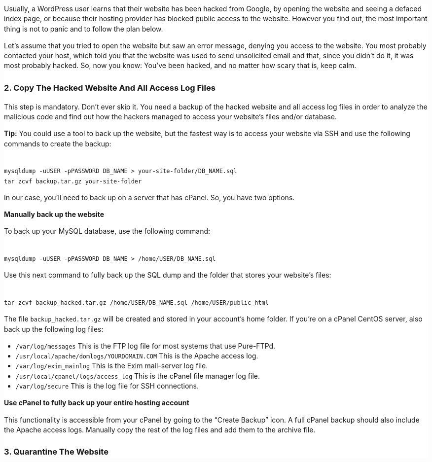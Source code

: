 Usually, a WordPress user learns that their website has been hacked from Google, by opening the website and seeing a defaced index page, or because their hosting provider has blocked public access to the website. However you find out, the most important thing is not to panic and to follow the plan below.

Let’s assume that you tried to open the website but saw an error message, denying you access to the website. You most probably contacted your host, which told you that the website was used to send unsolicited email and that, since you didn’t do it, it was most probably hacked. So, now you know: You’ve been hacked, and no matter how scary that is, keep calm.</p>

### 2. Copy The Hacked Website And All Access Log Files

This step is mandatory. Don’t ever skip it. You need a backup of the hacked website and all access log files in order to analyze the malicious code and find out how the hackers managed to access your website’s files and/or database.

<strong>Tip:</strong> You could use a tool to back up the website, but the fastest way is to access your website via SSH and use the following commands to create the backup:

<pre><code class="language-bash">
mysqldump -uUSER -pPASSWORD DB_NAME &gt; your-site-folder/DB_NAME.sql
tar zcvf backup.tar.gz your-site-folder
</code></pre>

In our case, you’ll need to back up on a server that has cPanel. So, you have two options.

<strong>Manually back up the website</strong>

To back up your MySQL database, use the following command:

<pre><code class="language-bash">
mysqldump -uUSER -pPASSWORD DB_NAME &gt; /home/USER/DB_NAME.sql
</code></pre>

Use this next command to fully back up the SQL dump and the folder that stores your website’s files:

<pre><code class="language-bash">
tar zcvf backup_hacked.tar.gz /home/USER/DB_NAME.sql /home/USER/public_html
</code></pre>

The file <code>backup_hacked.tar.gz</code> will be created and stored in your account’s home folder. If you’re on a cPanel CentOS server, also back up the following log files:

*   `/var/log/messages` This is the FTP log file for most systems that use Pure-FTPd.
*   `/usr/local/apache/domlogs/YOURDOMAIN.COM` This is the Apache access log.
*   `/var/log/exim_mainlog` This is the Exim mail-server log file.
*   `/usr/local/cpanel/logs/access_log` This is the cPanel file manager log file.
*   `/var/log/secure` This is the log file for SSH connections.

<strong>Use cPanel to fully back up your entire hosting account</strong>

This functionality is accessible from your cPanel by going to the “Create Backup” icon. A full cPanel backup should also include the Apache access logs. Manually copy the rest of the log files and add them to the archive file.</p>

### 3. Quarantine The Website

